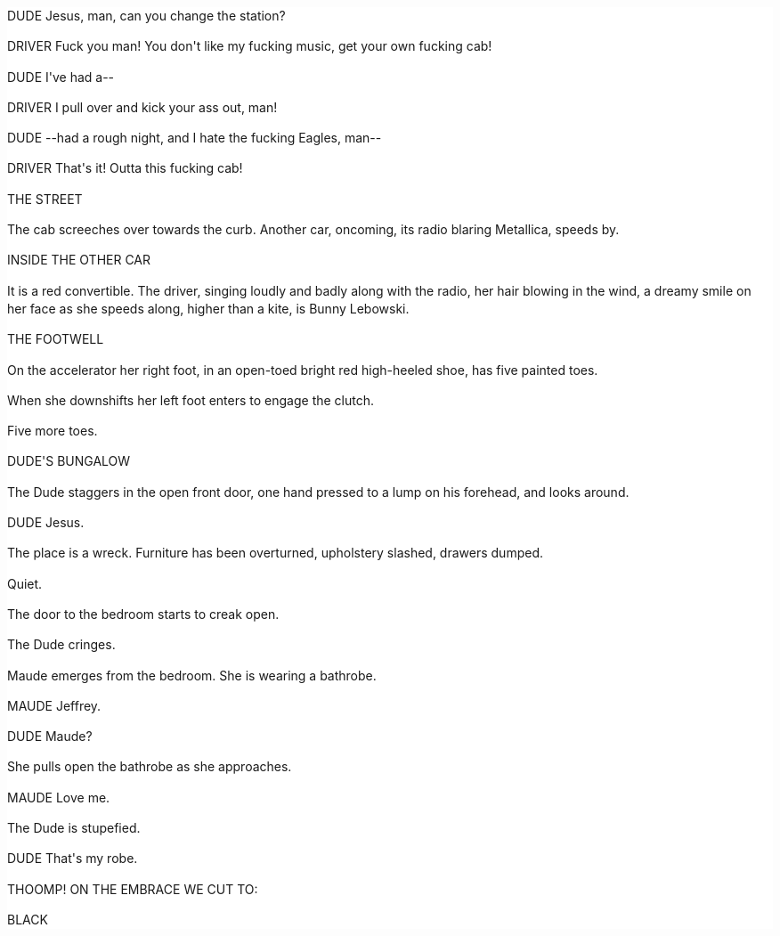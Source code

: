 DUDE Jesus, man, can you change the station? 

DRIVER Fuck you man!  You don't like my fucking music, get your own fucking cab! 

DUDE I've had a-- 

DRIVER I pull over and kick your ass out, man! 

DUDE --had a rough night, and I hate the fucking Eagles, man-- 

DRIVER That's it!  Outta this fucking cab! 

THE STREET 

The cab screeches over towards the curb.  Another car, oncoming, its radio blaring Metallica, speeds by. 

INSIDE THE OTHER CAR 

It is a red convertible.  The driver, singing loudly and badly along with the radio, her hair blowing in the wind, a dreamy smile on her face as she speeds along, higher than a kite, is Bunny Lebowski. 

THE FOOTWELL 

On the accelerator her right foot, in an open-toed bright red high-heeled shoe, has five painted toes. 

When she downshifts her left foot enters to engage the clutch. 

Five more toes. 

DUDE'S BUNGALOW 

The Dude staggers in the open front door, one hand pressed to a lump on his forehead, and looks around. 

DUDE Jesus. 

The place is a wreck.  Furniture has been overturned, upholstery slashed, drawers dumped. 

Quiet. 

The door to the bedroom starts to creak open. 

The Dude cringes. 

Maude emerges from the bedroom.  She is wearing a bathrobe. 

MAUDE Jeffrey. 

DUDE Maude? 

She pulls open the bathrobe as she approaches. 

MAUDE Love me. 

The Dude is stupefied. 

DUDE That's my robe. 

THOOMP!  ON THE EMBRACE WE CUT TO: 

BLACK 
